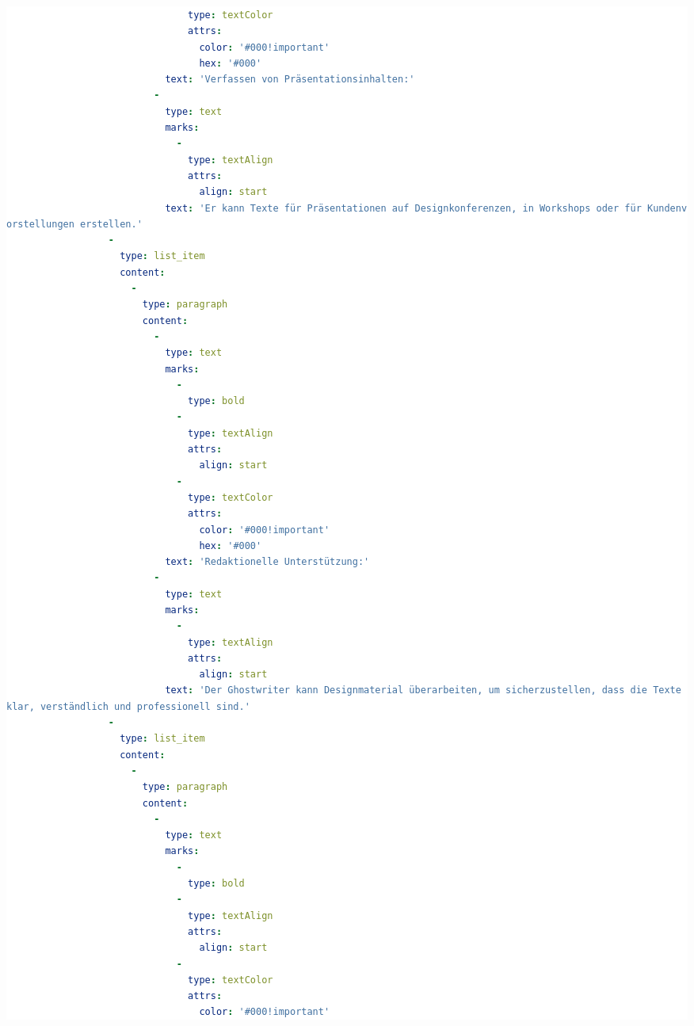 ```yaml
                                type: textColor
                                attrs:
                                  color: '#000!important'
                                  hex: '#000'
                            text: 'Verfassen von Präsentationsinhalten:'
                          -
                            type: text
                            marks:
                              -
                                type: textAlign
                                attrs:
                                  align: start
                            text: 'Er kann Texte für Präsentationen auf Designkonferenzen, in Workshops oder für Kundenvorstellungen erstellen.'
                  -
                    type: list_item
                    content:
                      -
                        type: paragraph
                        content:
                          -
                            type: text
                            marks:
                              -
                                type: bold
                              -
                                type: textAlign
                                attrs:
                                  align: start
                              -
                                type: textColor
                                attrs:
                                  color: '#000!important'
                                  hex: '#000'
                            text: 'Redaktionelle Unterstützung:'
                          -
                            type: text
                            marks:
                              -
                                type: textAlign
                                attrs:
                                  align: start
                            text: 'Der Ghostwriter kann Designmaterial überarbeiten, um sicherzustellen, dass die Texte klar, verständlich und professionell sind.'
                  -
                    type: list_item
                    content:
                      -
                        type: paragraph
                        content:
                          -
                            type: text
                            marks:
                              -
                                type: bold
                              -
                                type: textAlign
                                attrs:
                                  align: start
                              -
                                type: textColor
                                attrs:
                                  color: '#000!important'
```